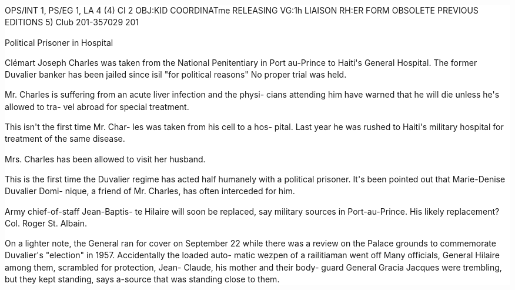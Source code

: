 OPS/INT 1, PS/EG 1, LA 4 (4) CI 2 OBJ:KID COORDINATme RELEASING
VG:1h
LIAISON RH:ER
FORM
OBSOLETE PREVIOUS
EDITIONS 5) Club 201-357029
201

Political Prisoner
in Hospital

Clémart Joseph Charles was taken
from the National Penitentiary in Port
au-Prince to Haiti's General Hospital.
The former Duvalier banker has been
jailed since isil "for political reasons"
No proper trial was held.

Mr. Charles is suffering from an
acute liver infection and the physi-
cians attending him have warned that
he will die unless he's allowed to tra-
vel abroad for special treatment.

This isn't the first time Mr. Char-
les was taken from his cell to a hos-
pital. Last year he was rushed to
Haiti's military hospital for treatment
of the same disease.

Mrs. Charles has been allowed to
visit her husband.

This is the first time the Duvalier
regime has acted half humanely with a
political prisoner. It's been pointed
out that Marie-Denise Duvalier Domi-
nique, a friend of Mr. Charles, has
often interceded for him.

Army chief-of-staff Jean-Baptis-
te Hilaire will soon be replaced, say
military sources in Port-au-Prince.
His likely replacement? Col. Roger
St. Albain.

On a lighter note, the General ran
for cover on September 22 while there
was a review on the Palace grounds
to commemorate Duvalier's "election"
in 1957. Accidentally the loaded auto-
matic wezpen of a railitiaman went off
Many officials, General Hilaire among
them, scrambled for protection, Jean-
Claude, his mother and their body-
guard General Gracia Jacques were
trembling, but they kept standing, says
a-source that was standing close to
them.
